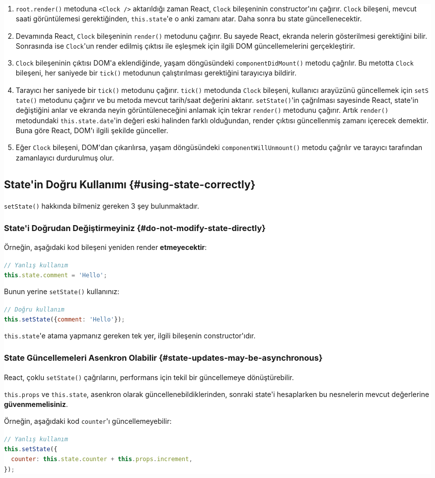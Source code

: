 1) `root.render()` metoduna `<Clock />` aktarıldığı zaman React, `Clock` bileşeninin constructor'ını çağırır. `Clock` bileşeni, mevcut saati görüntülemesi gerektiğinden, `this.state`'e o anki zamanı atar. Daha sonra bu state güncellenecektir.

2) Devamında React, `Clock` bileşeninin `render()` metodunu çağırır. Bu sayede React, ekranda nelerin gösterilmesi gerektiğini bilir. Sonrasında ise `Clock`'un render edilmiş çıktısı ile eşleşmek için ilgili DOM güncellemelerini gerçekleştirir.

3) `Clock` bileşeninin çıktısı DOM'a eklendiğinde, yaşam döngüsündeki `componentDidMount()` metodu çağrılır. Bu metotta `Clock` bileşeni, her saniyede bir `tick()` metodunun çalıştırılması gerektiğini tarayıcıya bildirir.

4) Tarayıcı her saniyede bir `tick()` metodunu çağırır. `tick()` metodunda `Clock` bileşeni, kullanıcı arayüzünü güncellemek için `setState()` metodunu çağırır ve bu metoda mevcut tarih/saat değerini aktarır. `setState()`'in çağrılması sayesinde React, state'in değiştiğini anlar ve ekranda neyin görüntüleneceğini anlamak için tekrar `render()` metodunu çağırır. Artık `render()` metodundaki `this.state.date`'in değeri eski halinden farklı olduğundan, render çıktısı güncellenmiş zamanı içerecek demektir. Buna göre React, DOM'ı ilgili şekilde günceller.

5) Eğer `Clock` bileşeni, DOM'dan çıkarılırsa, yaşam döngüsündeki `componentWillUnmount()` metodu çağrılır ve tarayıcı tarafından zamanlayıcı durdurulmuş olur.

## State'in Doğru Kullanımı {#using-state-correctly}

`setState()` hakkında bilmeniz gereken 3 şey bulunmaktadır.

### State'i Doğrudan Değiştirmeyiniz {#do-not-modify-state-directly}

Örneğin, aşağıdaki kod bileşeni yeniden render **etmeyecektir**:

```js
// Yanlış kullanım
this.state.comment = 'Hello';
```

Bunun yerine `setState()` kullanınız:

```js
// Doğru kullanım
this.setState({comment: 'Hello'});
```

`this.state`'e atama yapmanız gereken tek yer, ilgili bileşenin constructor'ıdır.

### State Güncellemeleri Asenkron Olabilir {#state-updates-may-be-asynchronous}

React, çoklu `setState()` çağrılarını, performans için tekil bir güncellemeye dönüştürebilir.

`this.props` ve `this.state`, asenkron olarak güncellenebildiklerinden, sonraki state'i hesaplarken bu nesnelerin mevcut değerlerine **güvenmemelisiniz**.

Örneğin, aşağıdaki kod `counter`'ı güncellemeyebilir:

```js
// Yanlış kullanım
this.setState({
  counter: this.state.counter + this.props.increment,
});
```
